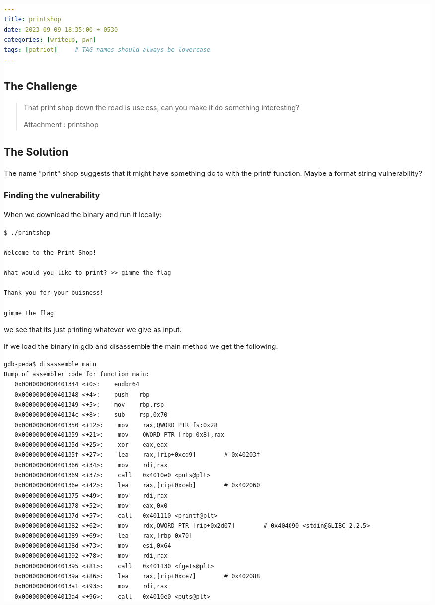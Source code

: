 ```yaml
---
title: printshop
date: 2023-09-09 18:35:00 + 0530
categories: [writeup, pwn]
tags: [patriot]     # TAG names should always be lowercase
---
```


## The Challenge

> That print shop down the road is useless, can you make it do something interesting?
>
> Attachment : printshop

## The Solution

The name "print" shop suggests that it might have something do to with the printf function. Maybe a format string vulnerability?

### Finding the vulnerability

When we download the binary and run it locally:

```console
$ ./printshop

Welcome to the Print Shop!

What would you like to print? >> gimme the flag

Thank you for your buisness!

gimme the flag
```

we see that its just printing whatever we give as input.

If we load the binary in gdb and disassemble the main method we get the following:

```
gdb-peda$ disassemble main 
Dump of assembler code for function main:
   0x0000000000401344 <+0>:    endbr64
   0x0000000000401348 <+4>:    push   rbp
   0x0000000000401349 <+5>:    mov    rbp,rsp
   0x000000000040134c <+8>:    sub    rsp,0x70
   0x0000000000401350 <+12>:    mov    rax,QWORD PTR fs:0x28
   0x0000000000401359 <+21>:    mov    QWORD PTR [rbp-0x8],rax
   0x000000000040135d <+25>:    xor    eax,eax
   0x000000000040135f <+27>:    lea    rax,[rip+0xcd9]        # 0x40203f
   0x0000000000401366 <+34>:    mov    rdi,rax
   0x0000000000401369 <+37>:    call   0x4010e0 <puts@plt>
   0x000000000040136e <+42>:    lea    rax,[rip+0xceb]        # 0x402060
   0x0000000000401375 <+49>:    mov    rdi,rax
   0x0000000000401378 <+52>:    mov    eax,0x0
   0x000000000040137d <+57>:    call   0x401110 <printf@plt>
   0x0000000000401382 <+62>:    mov    rdx,QWORD PTR [rip+0x2d07]        # 0x404090 <stdin@GLIBC_2.2.5>
   0x0000000000401389 <+69>:    lea    rax,[rbp-0x70]
   0x000000000040138d <+73>:    mov    esi,0x64
   0x0000000000401392 <+78>:    mov    rdi,rax
   0x0000000000401395 <+81>:    call   0x401130 <fgets@plt>
   0x000000000040139a <+86>:    lea    rax,[rip+0xce7]        # 0x402088
   0x00000000004013a1 <+93>:    mov    rdi,rax
   0x00000000004013a4 <+96>:    call   0x4010e0 <puts@plt>
```